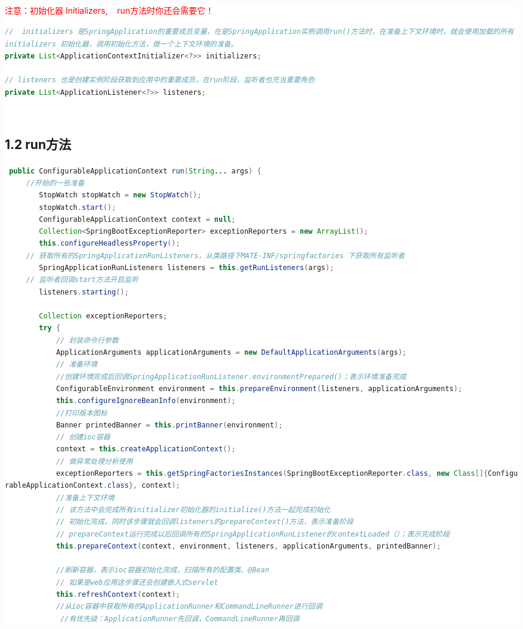 

<font color=red>注意：初始化器 Initializers,    run方法时你还会需要它！</font>

```java
//  initializers 是SpringApplication的重要成员变量，在是SpringApplication实例调用run()方法时，在准备上下文环境时，就会使用加载的所有 initializers 初始化器，调用初始化方法，做一个上下文环境的准备。
private List<ApplicationContextInitializer<?>> initializers;

// listeners 也是创建实例阶段获取到应用中的重要成员，在run阶段，监听者也充当重要角色
private List<ApplicationListener<?>> listeners;
```





<img src="https://raw.githubusercontent.com/bluepopo/myblog/master/img/20200719081757.png" alt="" style="zoom:100%;" />









## 1.2 run方法

```java
 public ConfigurableApplicationContext run(String... args) {
     //开始的一些准备
        StopWatch stopWatch = new StopWatch();
        stopWatch.start();
        ConfigurableApplicationContext context = null;
        Collection<SpringBootExceptionReporter> exceptionReporters = new ArrayList();
        this.configureHeadlessProperty();
     // 获取所有的SpringApplicationRunListeners，从类路径下MATE-INF/springfactories 下获取所有监听者
        SpringApplicationRunListeners listeners = this.getRunListeners(args);
     // 监听者回调start方法开启监听
        listeners.starting();

        Collection exceptionReporters;
        try {
            // 封装命令行参数
            ApplicationArguments applicationArguments = new DefaultApplicationArguments(args);
            // 准备环境
            //创建环境完成后回调SpringApplicationRunListener.environmentPrepared()；表示环境准备完成
            ConfigurableEnvironment environment = this.prepareEnvironment(listeners, applicationArguments);
            this.configureIgnoreBeanInfo(environment);
            //打印版本图标
            Banner printedBanner = this.printBanner(environment);
            // 创建ioc容器
            context = this.createApplicationContext();
            // 做异常处理分析使用
            exceptionReporters = this.getSpringFactoriesInstances(SpringBootExceptionReporter.class, new Class[]{ConfigurableApplicationContext.class}, context);
            //准备上下文环境
            // 该方法中会完成所有initializer初始化器的initialize()方法一起完成初始化
            // 初始化完成，同时该步骤就会回调listeners的prepareContext()方法，表示准备阶段
            // prepareContext运行完成以后回调所有的SpringApplicationRunListener的contextLoaded（）；表示完成阶段
            this.prepareContext(context, environment, listeners, applicationArguments, printedBanner);
            
            //刷新容器，表示ioc容器初始化完成，扫描所有的配置类、@Bean
            // 如果是web应用这步骤还会创建嵌入式servlet
            this.refreshContext(context);
            //从ioc容器中获取所有的ApplicationRunner和CommandLineRunner进行回调
  		     //有优先级：ApplicationRunner先回调，CommandLineRunner再回调
```